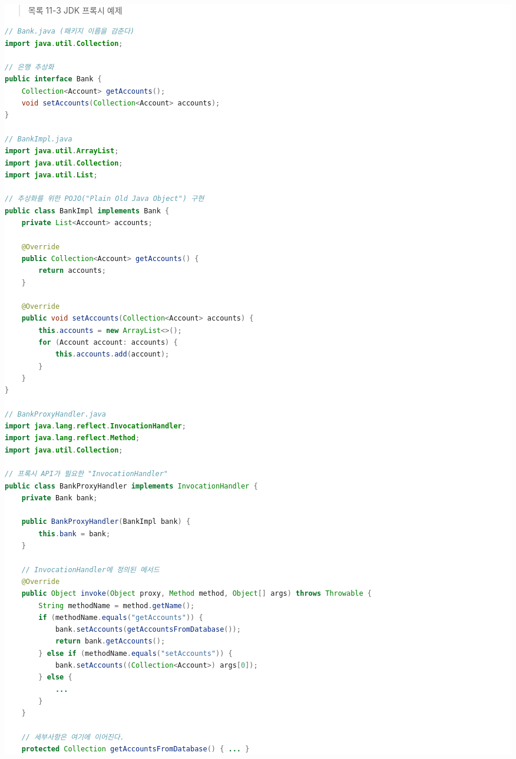> 목록 11-3 JDK 프록시 예제

```java
// Bank.java (패키지 이름을 감춘다)
import java.util.Collection;

// 은행 추상화
public interface Bank {
    Collection<Account> getAccounts();
    void setAccounts(Collection<Account> accounts);
}

// BankImpl.java
import java.util.ArrayList;
import java.util.Collection;
import java.util.List;

// 추상화를 위한 POJO("Plain Old Java Object") 구현 
public class BankImpl implements Bank {
    private List<Account> accounts;

    @Override
    public Collection<Account> getAccounts() {
        return accounts;
    }

    @Override
    public void setAccounts(Collection<Account> accounts) {
        this.accounts = new ArrayList<>();
        for (Account account: accounts) {
            this.accounts.add(account);
        }
    }
}

// BankProxyHandler.java
import java.lang.reflect.InvocationHandler;
import java.lang.reflect.Method;
import java.util.Collection;

// 프록시 API가 필요한 "InvocationHandler"
public class BankProxyHandler implements InvocationHandler {
    private Bank bank;

    public BankProxyHandler(BankImpl bank) {
        this.bank = bank;
    }

    // InvocationHandler에 정의된 메서드
    @Override
    public Object invoke(Object proxy, Method method, Object[] args) throws Throwable {
        String methodName = method.getName();
        if (methodName.equals("getAccounts")) {
            bank.setAccounts(getAccountsFromDatabase());
            return bank.getAccounts();
        } else if (methodName.equals("setAccounts")) {
            bank.setAccounts((Collection<Account>) args[0]);
        } else {
            ...
        }
    }

    // 세부사항은 여기에 이어진다.
    protected Collection getAccountsFromDatabase() { ... }
```